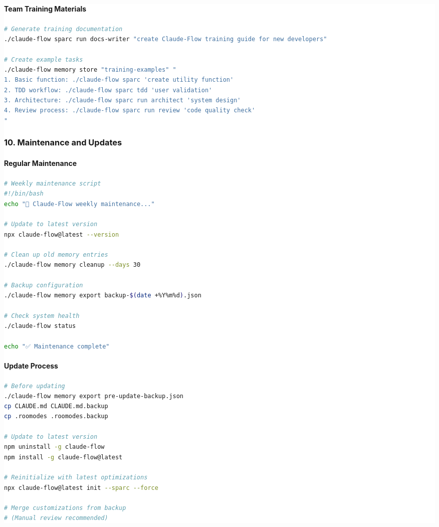 #### Team Training Materials

```bash
# Generate training documentation
./claude-flow sparc run docs-writer "create Claude-Flow training guide for new developers"

# Create example tasks
./claude-flow memory store "training-examples" "
1. Basic function: ./claude-flow sparc 'create utility function'
2. TDD workflow: ./claude-flow sparc tdd 'user validation'
3. Architecture: ./claude-flow sparc run architect 'system design'
4. Review process: ./claude-flow sparc run review 'code quality check'
"
```

### 10. Maintenance and Updates

#### Regular Maintenance

```bash
# Weekly maintenance script
#!/bin/bash
echo "🔧 Claude-Flow weekly maintenance..."

# Update to latest version
npx claude-flow@latest --version

# Clean up old memory entries
./claude-flow memory cleanup --days 30

# Backup configuration
./claude-flow memory export backup-$(date +%Y%m%d).json

# Check system health
./claude-flow status

echo "✅ Maintenance complete"
```

#### Update Process

```bash
# Before updating
./claude-flow memory export pre-update-backup.json
cp CLAUDE.md CLAUDE.md.backup
cp .roomodes .roomodes.backup

# Update to latest version
npm uninstall -g claude-flow
npm install -g claude-flow@latest

# Reinitialize with latest optimizations
npx claude-flow@latest init --sparc --force

# Merge customizations from backup
# (Manual review recommended)
```
